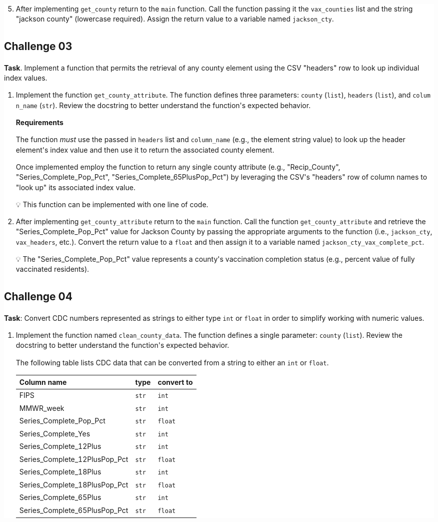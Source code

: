 5. After implementing `get_county` return to the `main` function. Call the function passing it the
   `vax_counties` list and the string "jackson county" (lowercase required). Assign the return
   value to a variable named `jackson_cty`.

## Challenge 03

__Task__. Implement a function that permits the retrieval of any county element using the CSV
"headers" row to look up individual index values.

1. Implement the function `get_county_attribute`. The function defines three parameters:
   `county` (`list`), `headers` (`list`), and `column_name` (`str`). Review the docstring to better
   understand the function's expected behavior.

   __Requirements__

   The function _must_ use the passed in `headers` list and `column_name` (e.g., the element string
   value) to look up the header element's index value and then use it to return the associated
   county element.

   Once implemented employ the function to return any single county attribute (e.g., "Recip_County",
   "Series_Complete_Pop_Pct", "Series_Complete_65PlusPop_Pct") by leveraging the CSV's "headers"
   row of column names to "look up" its associated index value.

   :bulb: This function can be implemented with one line of code.

2. After implementing `get_county_attribute` return to the `main` function. Call the function
   `get_county_attribute` and retrieve the "Series_Complete_Pop_Pct" value for Jackson County by
   passing the appropriate arguments to the function (i.e., `jackson_cty`, `vax_headers`, etc.).
   Convert the return value to a `float` and then assign it to a variable named
   `jackson_cty_vax_complete_pct`.

   :bulb: The "Series_Complete_Pop_Pct" value represents a county's vaccination completion status
   (e.g., percent value of fully vaccinated residents).

## Challenge 04

__Task__: Convert CDC numbers represented as strings to either type `int` or `float` in order to
simplify working with numeric values.

1. Implement the function named `clean_county_data`. The function defines a single parameter:
   `county` (`list`). Review the docstring to better understand the function's expected behavior.

   The following table lists CDC data that can be converted from a string to either an `int` or
   `float`.

   | Column name | type | convert to |
   | :---------- | :--- | :--------- |
   | FIPS | `str` | `int` |
   | MMWR_week | `str` | `int` |
   | Series_Complete_Pop_Pct | `str` | `float` |
   | Series_Complete_Yes | `str` | `int` |
   | Series_Complete_12Plus | `str` | `int` |
   | Series_Complete_12PlusPop_Pct | `str` | `float` |
   | Series_Complete_18Plus | `str` | `int` |
   | Series_Complete_18PlusPop_Pct | `str` | `float` |
   | Series_Complete_65Plus | `str` | `int` |
   | Series_Complete_65PlusPop_Pct | `str` | `float` |
